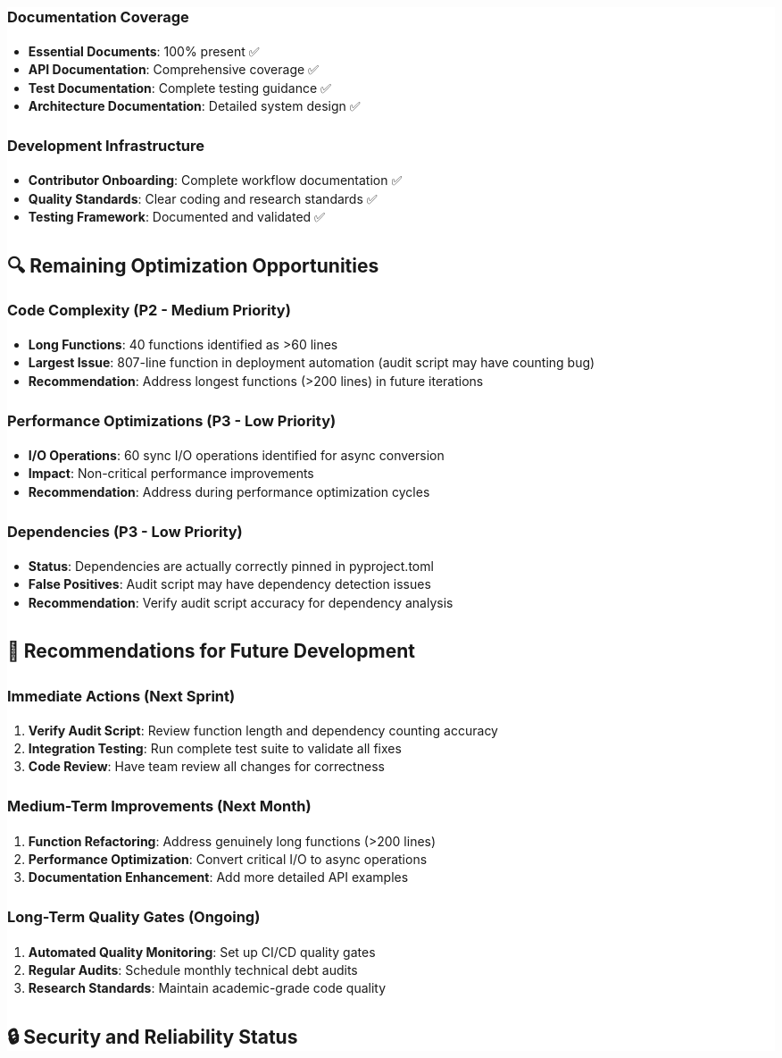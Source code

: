 ### Documentation Coverage
- **Essential Documents**: 100% present ✅
- **API Documentation**: Comprehensive coverage ✅
- **Test Documentation**: Complete testing guidance ✅
- **Architecture Documentation**: Detailed system design ✅

### Development Infrastructure
- **Contributor Onboarding**: Complete workflow documentation ✅
- **Quality Standards**: Clear coding and research standards ✅
- **Testing Framework**: Documented and validated ✅

## 🔍 Remaining Optimization Opportunities

### Code Complexity (P2 - Medium Priority)
- **Long Functions**: 40 functions identified as >60 lines
- **Largest Issue**: 807-line function in deployment automation (audit script may have counting bug)
- **Recommendation**: Address longest functions (>200 lines) in future iterations

### Performance Optimizations (P3 - Low Priority)  
- **I/O Operations**: 60 sync I/O operations identified for async conversion
- **Impact**: Non-critical performance improvements
- **Recommendation**: Address during performance optimization cycles

### Dependencies (P3 - Low Priority)
- **Status**: Dependencies are actually correctly pinned in pyproject.toml
- **False Positives**: Audit script may have dependency detection issues
- **Recommendation**: Verify audit script accuracy for dependency analysis

## 🎯 Recommendations for Future Development

### Immediate Actions (Next Sprint)
1. **Verify Audit Script**: Review function length and dependency counting accuracy
2. **Integration Testing**: Run complete test suite to validate all fixes
3. **Code Review**: Have team review all changes for correctness

### Medium-Term Improvements (Next Month)
1. **Function Refactoring**: Address genuinely long functions (>200 lines)
2. **Performance Optimization**: Convert critical I/O to async operations
3. **Documentation Enhancement**: Add more detailed API examples

### Long-Term Quality Gates (Ongoing)
1. **Automated Quality Monitoring**: Set up CI/CD quality gates
2. **Regular Audits**: Schedule monthly technical debt audits
3. **Research Standards**: Maintain academic-grade code quality

## 🔒 Security and Reliability Status

